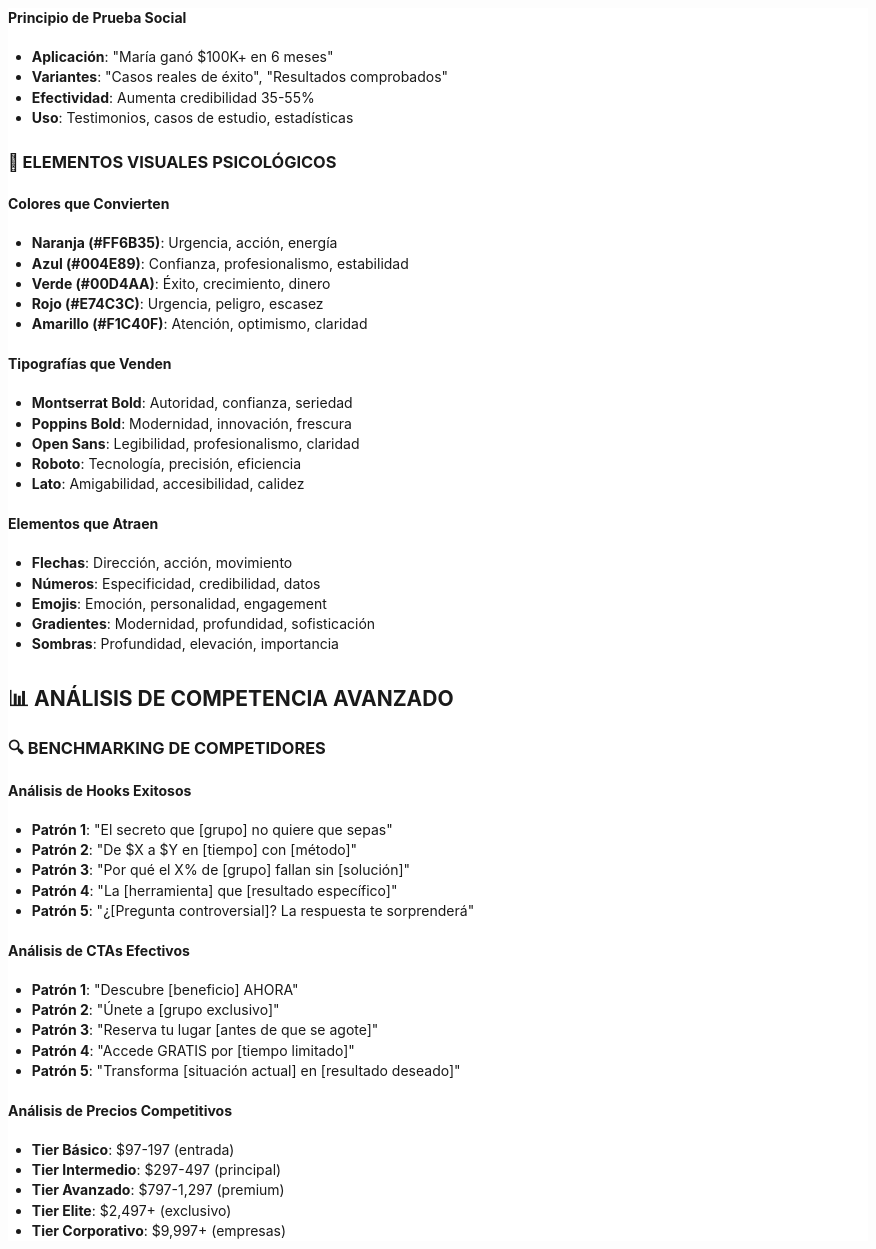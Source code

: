 #### **Principio de Prueba Social**
- **Aplicación**: "María ganó $100K+ en 6 meses"
- **Variantes**: "Casos reales de éxito", "Resultados comprobados"
- **Efectividad**: Aumenta credibilidad 35-55%
- **Uso**: Testimonios, casos de estudio, estadísticas

### 🎨 ELEMENTOS VISUALES PSICOLÓGICOS

#### **Colores que Convierten**
- **Naranja (#FF6B35)**: Urgencia, acción, energía
- **Azul (#004E89)**: Confianza, profesionalismo, estabilidad
- **Verde (#00D4AA)**: Éxito, crecimiento, dinero
- **Rojo (#E74C3C)**: Urgencia, peligro, escasez
- **Amarillo (#F1C40F)**: Atención, optimismo, claridad

#### **Tipografías que Venden**
- **Montserrat Bold**: Autoridad, confianza, seriedad
- **Poppins Bold**: Modernidad, innovación, frescura
- **Open Sans**: Legibilidad, profesionalismo, claridad
- **Roboto**: Tecnología, precisión, eficiencia
- **Lato**: Amigabilidad, accesibilidad, calidez

#### **Elementos que Atraen**
- **Flechas**: Dirección, acción, movimiento
- **Números**: Especificidad, credibilidad, datos
- **Emojis**: Emoción, personalidad, engagement
- **Gradientes**: Modernidad, profundidad, sofisticación
- **Sombras**: Profundidad, elevación, importancia

## 📊 ANÁLISIS DE COMPETENCIA AVANZADO

### 🔍 BENCHMARKING DE COMPETIDORES

#### **Análisis de Hooks Exitosos**
- **Patrón 1**: "El secreto que [grupo] no quiere que sepas"
- **Patrón 2**: "De $X a $Y en [tiempo] con [método]"
- **Patrón 3**: "Por qué el X% de [grupo] fallan sin [solución]"
- **Patrón 4**: "La [herramienta] que [resultado específico]"
- **Patrón 5**: "¿[Pregunta controversial]? La respuesta te sorprenderá"

#### **Análisis de CTAs Efectivos**
- **Patrón 1**: "Descubre [beneficio] AHORA"
- **Patrón 2**: "Únete a [grupo exclusivo]"
- **Patrón 3**: "Reserva tu lugar [antes de que se agote]"
- **Patrón 4**: "Accede GRATIS por [tiempo limitado]"
- **Patrón 5**: "Transforma [situación actual] en [resultado deseado]"

#### **Análisis de Precios Competitivos**
- **Tier Básico**: $97-197 (entrada)
- **Tier Intermedio**: $297-497 (principal)
- **Tier Avanzado**: $797-1,297 (premium)
- **Tier Elite**: $2,497+ (exclusivo)
- **Tier Corporativo**: $9,997+ (empresas)
